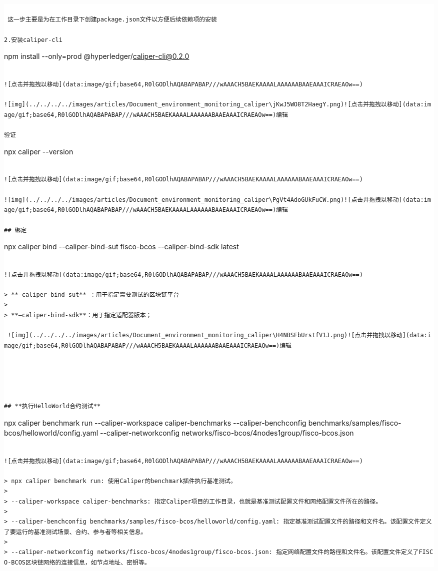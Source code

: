 ```

 这一步主要是为在工作目录下创建package.json文件以方便后续依赖项的安装

2.安装caliper-cli

```
npm install --only=prod @hyperledger/caliper-cli@0.2.0
```

![点击并拖拽以移动](data:image/gif;base64,R0lGODlhAQABAPABAP///wAAACH5BAEKAAAALAAAAAABAAEAAAICRAEAOw==)

![img](../../../../images/articles/Document_environment_monitoring_caliper\jKwJ5WO8T2HaegY.png)![点击并拖拽以移动](data:image/gif;base64,R0lGODlhAQABAPABAP///wAAACH5BAEKAAAALAAAAAABAAEAAAICRAEAOw==)编辑

验证

```
npx caliper --version
```

![点击并拖拽以移动](data:image/gif;base64,R0lGODlhAQABAPABAP///wAAACH5BAEKAAAALAAAAAABAAEAAAICRAEAOw==)

![img](../../../../images/articles/Document_environment_monitoring_caliper\PgVt4AdoGUkFuCW.png)![点击并拖拽以移动](data:image/gif;base64,R0lGODlhAQABAPABAP///wAAACH5BAEKAAAALAAAAAABAAEAAAICRAEAOw==)编辑

## 绑定

```
npx caliper bind --caliper-bind-sut fisco-bcos --caliper-bind-sdk latest
```

![点击并拖拽以移动](data:image/gif;base64,R0lGODlhAQABAPABAP///wAAACH5BAEKAAAALAAAAAABAAEAAAICRAEAOw==)

> **–caliper-bind-sut** ：用于指定需要测试的区块链平台
>
> **–caliper-bind-sdk**：用于指定适配器版本；

 ![img](../../../../images/articles/Document_environment_monitoring_caliper\H4NBSFbUrstfV1J.png)![点击并拖拽以移动](data:image/gif;base64,R0lGODlhAQABAPABAP///wAAACH5BAEKAAAALAAAAAABAAEAAAICRAEAOw==)编辑





## **执行HelloWorld合约测试**

```
npx caliper benchmark run --caliper-workspace caliper-benchmarks --caliper-benchconfig benchmarks/samples/fisco-bcos/helloworld/config.yaml  --caliper-networkconfig networks/fisco-bcos/4nodes1group/fisco-bcos.json
```

![点击并拖拽以移动](data:image/gif;base64,R0lGODlhAQABAPABAP///wAAACH5BAEKAAAALAAAAAABAAEAAAICRAEAOw==)

> npx caliper benchmark run: 使用Caliper的benchmark插件执行基准测试。
>
> --caliper-workspace caliper-benchmarks: 指定Caliper项目的工作目录，也就是基准测试配置文件和网络配置文件所在的路径。
>
> --caliper-benchconfig benchmarks/samples/fisco-bcos/helloworld/config.yaml: 指定基准测试配置文件的路径和文件名。该配置文件定义了要运行的基准测试场景、合约、参与者等相关信息。
>
> --caliper-networkconfig networks/fisco-bcos/4nodes1group/fisco-bcos.json: 指定网络配置文件的路径和文件名。该配置文件定义了FISCO-BCOS区块链网络的连接信息，如节点地址、密钥等。

```